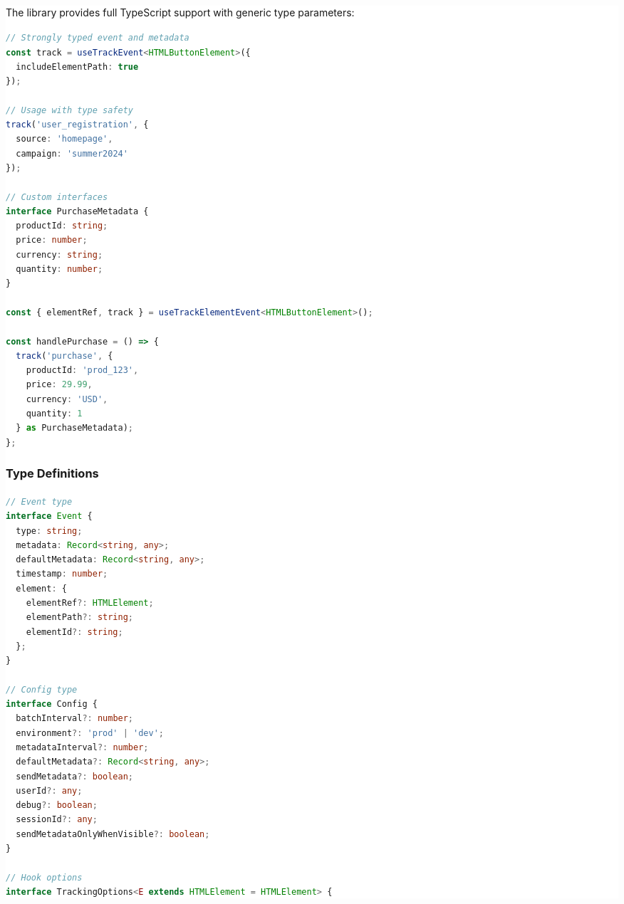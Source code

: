 The library provides full TypeScript support with generic type parameters:

```typescript
// Strongly typed event and metadata
const track = useTrackEvent<HTMLButtonElement>({
  includeElementPath: true
});

// Usage with type safety
track('user_registration', {
  source: 'homepage',
  campaign: 'summer2024'
});

// Custom interfaces
interface PurchaseMetadata {
  productId: string;
  price: number;
  currency: string;
  quantity: number;
}

const { elementRef, track } = useTrackElementEvent<HTMLButtonElement>();

const handlePurchase = () => {
  track('purchase', {
    productId: 'prod_123',
    price: 29.99,
    currency: 'USD',
    quantity: 1
  } as PurchaseMetadata);
};
```

### Type Definitions

```typescript
// Event type
interface Event {
  type: string;
  metadata: Record<string, any>;
  defaultMetadata: Record<string, any>;
  timestamp: number;
  element: {
    elementRef?: HTMLElement;
    elementPath?: string;
    elementId?: string;
  };
}

// Config type
interface Config {
  batchInterval?: number;
  environment?: 'prod' | 'dev';
  metadataInterval?: number;
  defaultMetadata?: Record<string, any>;
  sendMetadata?: boolean;
  userId?: any;
  debug?: boolean;
  sessionId?: any;
  sendMetadataOnlyWhenVisible?: boolean;
}

// Hook options
interface TrackingOptions<E extends HTMLElement = HTMLElement> {
```